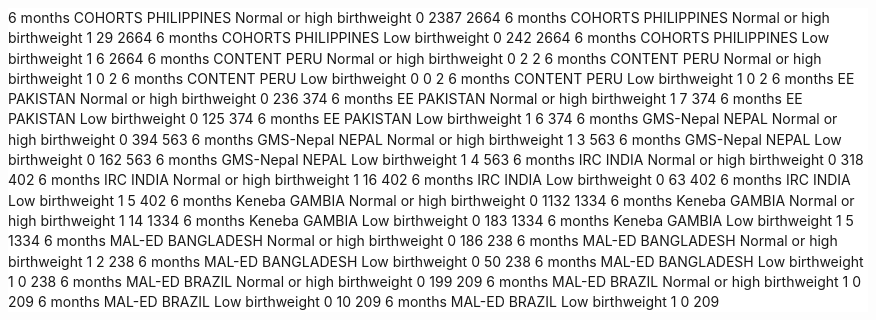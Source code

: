 6 months    COHORTS          PHILIPPINES                    Normal or high birthweight          0     2387    2664
6 months    COHORTS          PHILIPPINES                    Normal or high birthweight          1       29    2664
6 months    COHORTS          PHILIPPINES                    Low birthweight                     0      242    2664
6 months    COHORTS          PHILIPPINES                    Low birthweight                     1        6    2664
6 months    CONTENT          PERU                           Normal or high birthweight          0        2       2
6 months    CONTENT          PERU                           Normal or high birthweight          1        0       2
6 months    CONTENT          PERU                           Low birthweight                     0        0       2
6 months    CONTENT          PERU                           Low birthweight                     1        0       2
6 months    EE               PAKISTAN                       Normal or high birthweight          0      236     374
6 months    EE               PAKISTAN                       Normal or high birthweight          1        7     374
6 months    EE               PAKISTAN                       Low birthweight                     0      125     374
6 months    EE               PAKISTAN                       Low birthweight                     1        6     374
6 months    GMS-Nepal        NEPAL                          Normal or high birthweight          0      394     563
6 months    GMS-Nepal        NEPAL                          Normal or high birthweight          1        3     563
6 months    GMS-Nepal        NEPAL                          Low birthweight                     0      162     563
6 months    GMS-Nepal        NEPAL                          Low birthweight                     1        4     563
6 months    IRC              INDIA                          Normal or high birthweight          0      318     402
6 months    IRC              INDIA                          Normal or high birthweight          1       16     402
6 months    IRC              INDIA                          Low birthweight                     0       63     402
6 months    IRC              INDIA                          Low birthweight                     1        5     402
6 months    Keneba           GAMBIA                         Normal or high birthweight          0     1132    1334
6 months    Keneba           GAMBIA                         Normal or high birthweight          1       14    1334
6 months    Keneba           GAMBIA                         Low birthweight                     0      183    1334
6 months    Keneba           GAMBIA                         Low birthweight                     1        5    1334
6 months    MAL-ED           BANGLADESH                     Normal or high birthweight          0      186     238
6 months    MAL-ED           BANGLADESH                     Normal or high birthweight          1        2     238
6 months    MAL-ED           BANGLADESH                     Low birthweight                     0       50     238
6 months    MAL-ED           BANGLADESH                     Low birthweight                     1        0     238
6 months    MAL-ED           BRAZIL                         Normal or high birthweight          0      199     209
6 months    MAL-ED           BRAZIL                         Normal or high birthweight          1        0     209
6 months    MAL-ED           BRAZIL                         Low birthweight                     0       10     209
6 months    MAL-ED           BRAZIL                         Low birthweight                     1        0     209